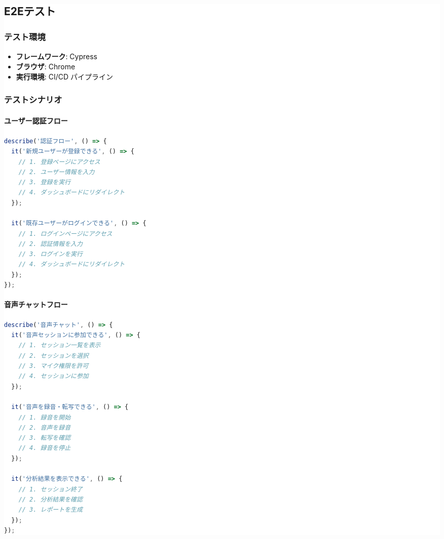 ## E2Eテスト

### テスト環境
- **フレームワーク**: Cypress
- **ブラウザ**: Chrome
- **実行環境**: CI/CD パイプライン

### テストシナリオ

#### ユーザー認証フロー
```javascript
describe('認証フロー', () => {
  it('新規ユーザーが登録できる', () => {
    // 1. 登録ページにアクセス
    // 2. ユーザー情報を入力
    // 3. 登録を実行
    // 4. ダッシュボードにリダイレクト
  });

  it('既存ユーザーがログインできる', () => {
    // 1. ログインページにアクセス
    // 2. 認証情報を入力
    // 3. ログインを実行
    // 4. ダッシュボードにリダイレクト
  });
});
```

#### 音声チャットフロー
```javascript
describe('音声チャット', () => {
  it('音声セッションに参加できる', () => {
    // 1. セッション一覧を表示
    // 2. セッションを選択
    // 3. マイク権限を許可
    // 4. セッションに参加
  });

  it('音声を録音・転写できる', () => {
    // 1. 録音を開始
    // 2. 音声を録音
    // 3. 転写を確認
    // 4. 録音を停止
  });

  it('分析結果を表示できる', () => {
    // 1. セッション終了
    // 2. 分析結果を確認
    // 3. レポートを生成
  });
});
```
